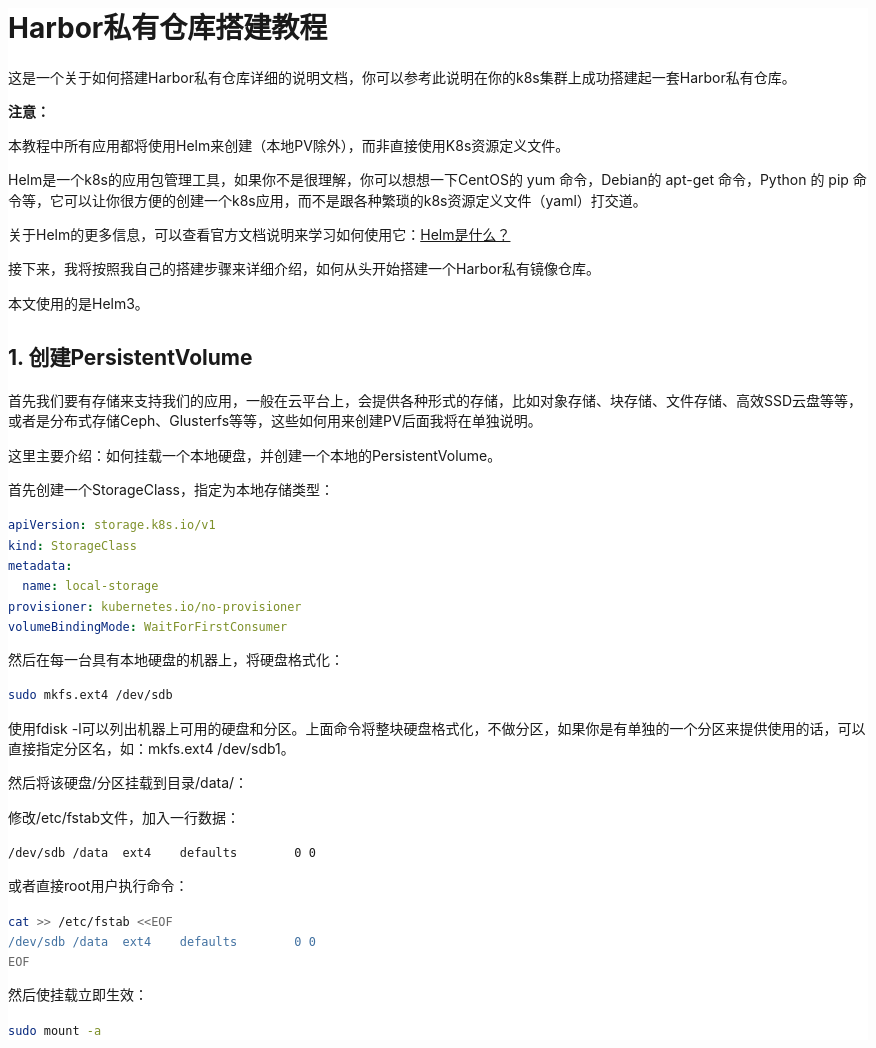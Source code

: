 # Harbor私有仓库搭建教程
这是一个关于如何搭建Harbor私有仓库详细的说明文档，你可以参考此说明在你的k8s集群上成功搭建起一套Harbor私有仓库。

**注意：**

本教程中所有应用都将使用Helm来创建（本地PV除外），而非直接使用K8s资源定义文件。

Helm是一个k8s的应用包管理工具，如果你不是很理解，你可以想想一下CentOS的 yum 命令，Debian的 apt-get 命令，Python 的 pip 命令等，它可以让你很方便的创建一个k8s应用，而不是跟各种繁琐的k8s资源定义文件（yaml）打交道。

关于Helm的更多信息，可以查看官方文档说明来学习如何使用它：[Helm是什么？](https://helm.sh/zh/)

接下来，我将按照我自己的搭建步骤来详细介绍，如何从头开始搭建一个Harbor私有镜像仓库。

本文使用的是Helm3。

## 1. 创建PersistentVolume
首先我们要有存储来支持我们的应用，一般在云平台上，会提供各种形式的存储，比如对象存储、块存储、文件存储、高效SSD云盘等等，或者是分布式存储Ceph、Glusterfs等等，这些如何用来创建PV后面我将在单独说明。

这里主要介绍：如何挂载一个本地硬盘，并创建一个本地的PersistentVolume。

首先创建一个StorageClass，指定为本地存储类型：

```yaml
apiVersion: storage.k8s.io/v1
kind: StorageClass
metadata:
  name: local-storage
provisioner: kubernetes.io/no-provisioner
volumeBindingMode: WaitForFirstConsumer
```

然后在每一台具有本地硬盘的机器上，将硬盘格式化：

```sh
sudo mkfs.ext4 /dev/sdb
```
使用fdisk -l可以列出机器上可用的硬盘和分区。上面命令将整块硬盘格式化，不做分区，如果你是有单独的一个分区来提供使用的话，可以直接指定分区名，如：mkfs.ext4 /dev/sdb1。

然后将该硬盘/分区挂载到目录/data/：

修改/etc/fstab文件，加入一行数据：

```sh
/dev/sdb /data  ext4    defaults        0 0
```

或者直接root用户执行命令：

```sh
cat >> /etc/fstab <<EOF
/dev/sdb /data  ext4    defaults        0 0
EOF
```

然后使挂载立即生效：

```sh
sudo mount -a
```
